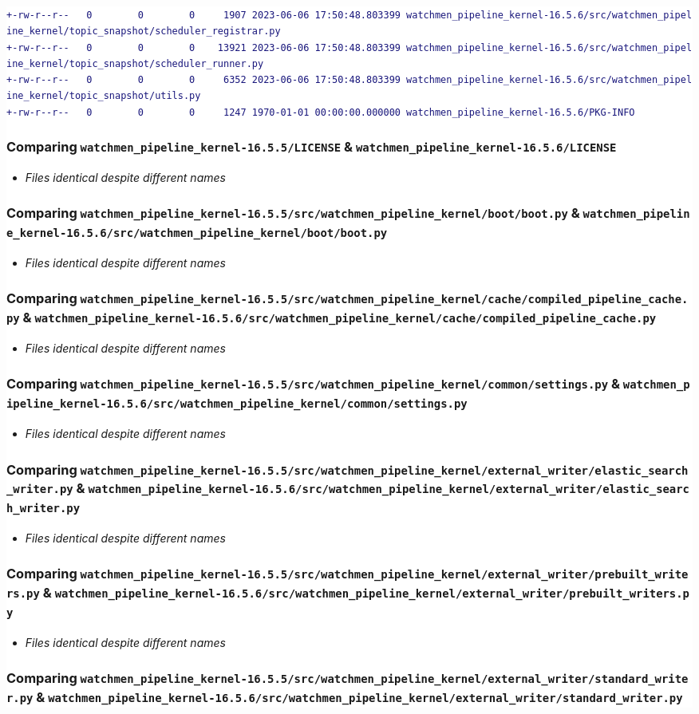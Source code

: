 ```diff
+-rw-r--r--   0        0        0     1907 2023-06-06 17:50:48.803399 watchmen_pipeline_kernel-16.5.6/src/watchmen_pipeline_kernel/topic_snapshot/scheduler_registrar.py
+-rw-r--r--   0        0        0    13921 2023-06-06 17:50:48.803399 watchmen_pipeline_kernel-16.5.6/src/watchmen_pipeline_kernel/topic_snapshot/scheduler_runner.py
+-rw-r--r--   0        0        0     6352 2023-06-06 17:50:48.803399 watchmen_pipeline_kernel-16.5.6/src/watchmen_pipeline_kernel/topic_snapshot/utils.py
+-rw-r--r--   0        0        0     1247 1970-01-01 00:00:00.000000 watchmen_pipeline_kernel-16.5.6/PKG-INFO
```

### Comparing `watchmen_pipeline_kernel-16.5.5/LICENSE` & `watchmen_pipeline_kernel-16.5.6/LICENSE`

 * *Files identical despite different names*

### Comparing `watchmen_pipeline_kernel-16.5.5/src/watchmen_pipeline_kernel/boot/boot.py` & `watchmen_pipeline_kernel-16.5.6/src/watchmen_pipeline_kernel/boot/boot.py`

 * *Files identical despite different names*

### Comparing `watchmen_pipeline_kernel-16.5.5/src/watchmen_pipeline_kernel/cache/compiled_pipeline_cache.py` & `watchmen_pipeline_kernel-16.5.6/src/watchmen_pipeline_kernel/cache/compiled_pipeline_cache.py`

 * *Files identical despite different names*

### Comparing `watchmen_pipeline_kernel-16.5.5/src/watchmen_pipeline_kernel/common/settings.py` & `watchmen_pipeline_kernel-16.5.6/src/watchmen_pipeline_kernel/common/settings.py`

 * *Files identical despite different names*

### Comparing `watchmen_pipeline_kernel-16.5.5/src/watchmen_pipeline_kernel/external_writer/elastic_search_writer.py` & `watchmen_pipeline_kernel-16.5.6/src/watchmen_pipeline_kernel/external_writer/elastic_search_writer.py`

 * *Files identical despite different names*

### Comparing `watchmen_pipeline_kernel-16.5.5/src/watchmen_pipeline_kernel/external_writer/prebuilt_writers.py` & `watchmen_pipeline_kernel-16.5.6/src/watchmen_pipeline_kernel/external_writer/prebuilt_writers.py`

 * *Files identical despite different names*

### Comparing `watchmen_pipeline_kernel-16.5.5/src/watchmen_pipeline_kernel/external_writer/standard_writer.py` & `watchmen_pipeline_kernel-16.5.6/src/watchmen_pipeline_kernel/external_writer/standard_writer.py`
